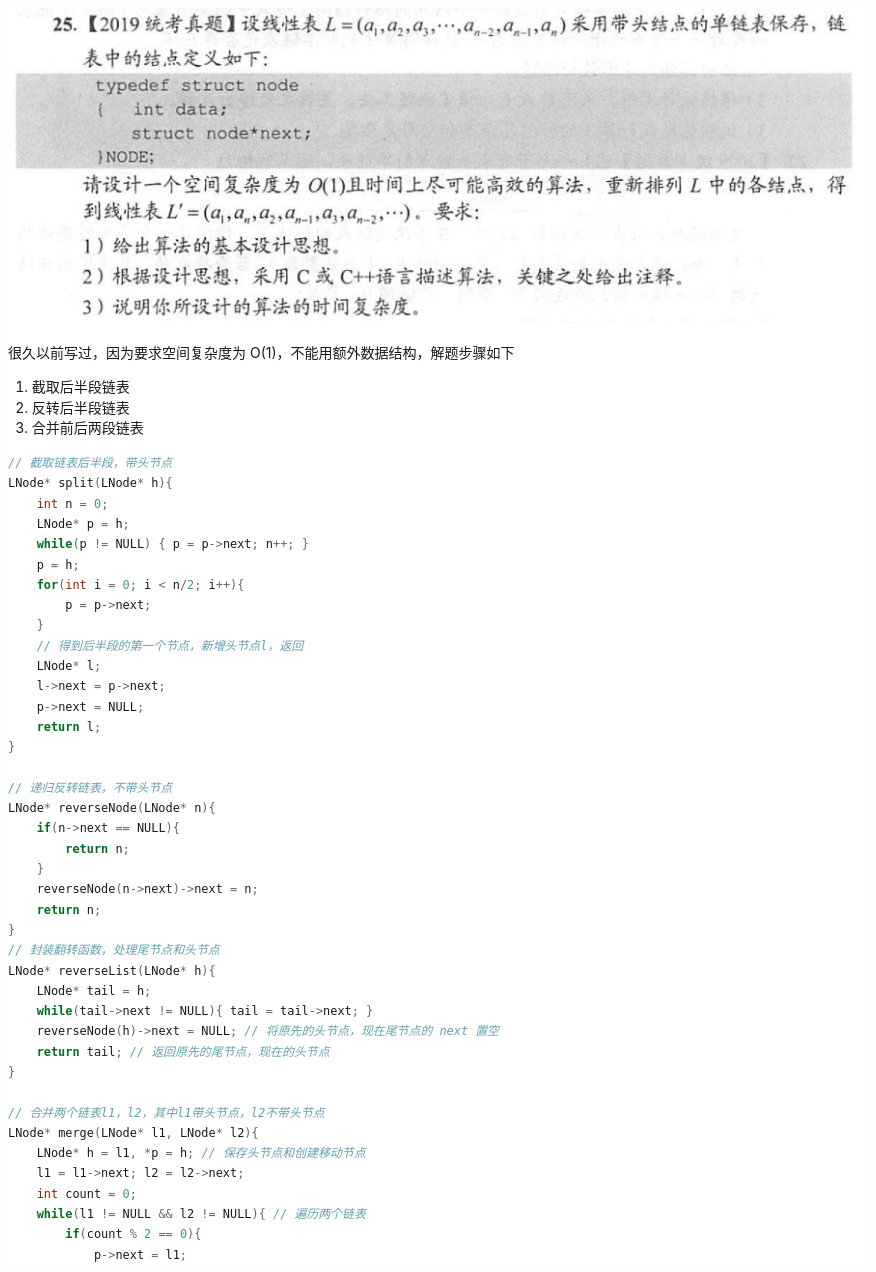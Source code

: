 <img src="./assets/image-20230520004605958.png">

很久以前写过，因为要求空间复杂度为 O(1)，不能用额外数据结构，解题步骤如下

1. 截取后半段链表
2. 反转后半段链表
3. 合并前后两段链表

```c
// 截取链表后半段，带头节点
LNode* split(LNode* h){
    int n = 0;
    LNode* p = h;
    while(p != NULL) { p = p->next; n++; }
    p = h;
    for(int i = 0; i < n/2; i++){
        p = p->next;
    }
    // 得到后半段的第一个节点，新增头节点l，返回
    LNode* l;
    l->next = p->next;
    p->next = NULL;
    return l;
}

// 递归反转链表，不带头节点
LNode* reverseNode(LNode* n){
    if(n->next == NULL){
        return n;
    }
    reverseNode(n->next)->next = n;
    return n;
}
// 封装翻转函数，处理尾节点和头节点
LNode* reverseList(LNode* h){
    LNode* tail = h;
    while(tail->next != NULL){ tail = tail->next; }
    reverseNode(h)->next = NULL; // 将原先的头节点，现在尾节点的 next 置空
    return tail; // 返回原先的尾节点，现在的头节点
}

// 合并两个链表l1，l2，其中l1带头节点，l2不带头节点
LNode* merge(LNode* l1, LNode* l2){
    LNode* h = l1, *p = h; // 保存头节点和创建移动节点
    l1 = l1->next; l2 = l2->next;
    int count = 0;
    while(l1 != NULL && l2 != NULL){ // 遍历两个链表
        if(count % 2 == 0){
            p->next = l1;
```